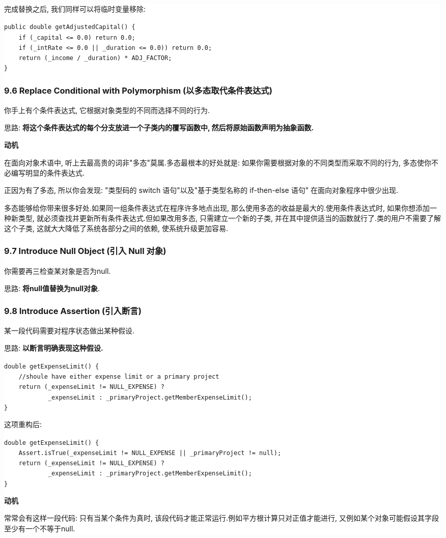 完成替换之后, 我们同样可以将临时变量移除: 

```
public double getAdjustedCapital() {
    if (_capital <= 0.0) return 0.0;
    if (_intRate <= 0.0 || _duration <= 0.0)) return 0.0;
    return (_income / _duration) * ADJ_FACTOR;
}
```

### 9.6 Replace Conditional with Polymorphism (以多态取代条件表达式)

你手上有个条件表达式, 它根据对象类型的不同而选择不同的行为.

思路: **将这个条件表达式的每个分支放进一个子类内的覆写函数中, 然后将原始函数声明为抽象函数.**

**动机**

在面向对象术语中, 听上去最高贵的词非"多态"莫属.多态最根本的好处就是: 如果你需要根据对象的不同类型而采取不同的行为, 多态使你不必编写明显的条件表达式.

正因为有了多态, 所以你会发现: "类型码的 switch 语句"以及"基于类型名称的 if-then-else 语句" 在面向对象程序中很少出现.

多态能够给你带来很多好处.如果同一组条件表达式在程序许多地点出现, 那么使用多态的收益是最大的.使用条件表达式时, 如果你想添加一种新类型, 就必须查找并更新所有条件表达式.但如果改用多态, 只需建立一个新的子类, 并在其中提供适当的函数就行了.类的用户不需要了解这个子类, 这就大大降低了系统各部分之间的依赖, 使系统升级更加容易.

### 9.7 Introduce Null Object (引入 Null 对象)

你需要再三检查某对象是否为null.

思路: **将null值替换为null对象**.

### 9.8 Introduce Assertion (引入断言)

某一段代码需要对程序状态做出某种假设.

思路: **以断言明确表现这种假设.**

```
double getExpenseLimit() {
    //shoule have either expense limit or a primary project
    return (_expenseLimit != NULL_EXPENSE) ?
            _expenseLimit : _primaryProject.getMemberExpenseLimit();
}
```

这项重构后: 

```
double getExpenseLimit() {
    Assert.isTrue(_expenseLimit != NULL_EXPENSE || _primaryProject != null);
    return (_expenseLimit != NULL_EXPENSE) ?
            _expenseLimit : _primaryProject.getMemberExpenseLimit();
}
```

**动机**

常常会有这样一段代码: 只有当某个条件为真时, 该段代码才能正常运行.例如平方根计算只对正值才能进行, 又例如某个对象可能假设其字段至少有一个不等于null.
